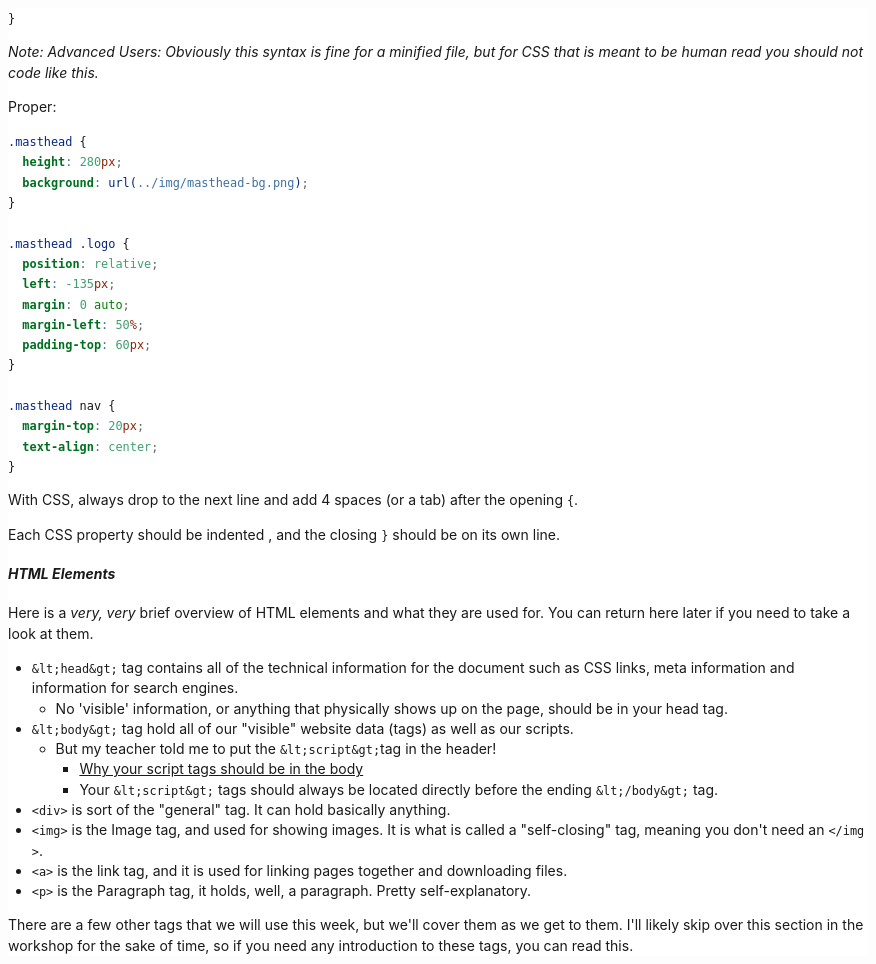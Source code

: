 ```css
}
```

_Note: Advanced Users: Obviously this syntax is fine for a minified file, but for CSS that is meant to be human read you should not code like this._

Proper:

```css
.masthead {
  height: 280px;
  background: url(../img/masthead-bg.png);
}

.masthead .logo {
  position: relative;
  left: -135px;
  margin: 0 auto;
  margin-left: 50%;
  padding-top: 60px;
}

.masthead nav {
  margin-top: 20px;
  text-align: center;
}
```

With CSS, always drop to the next line and add 4 spaces (or a tab) after the opening `{`.

Each CSS property should be indented , and the closing `}` should be on its own line.

#### _HTML Elements_

Here is a _very, very_ brief overview of HTML elements and what they are used for. You can return here later if you need to take a look at them.

- `&lt;head&gt;` tag contains all of the technical information for the document such as CSS links, meta information and information for search engines.
  - No 'visible' information, or anything that physically shows up on the page, should be in your head tag.
- `&lt;body&gt;` tag hold all of our "visible" website data (tags) as well as our scripts.
  - But my teacher told me to put the `&lt;script&gt;`tag in the header!
    - [Why your script tags should be in the body](http://developer.yahoo.com/blogs/ydn/posts/2007/07/high_performanc_5/)
    - Your `&lt;script&gt;` tags should always be located directly before the ending `&lt;/body&gt;` tag.
- `<div>` is sort of the "general" tag. It can hold basically anything.
- `<img>` is the Image tag, and used for showing images. It is what is called a "self-closing" tag, meaning you don't need an `</img>`.
- `<a>` is the link tag, and it is used for linking pages together and downloading files.
- `<p>` is the Paragraph tag, it holds, well, a paragraph. Pretty self-explanatory.

There are a few other tags that we will use this week, but we'll cover them as we get to them. I'll likely skip over this section in the workshop for the sake of time, so if you need any introduction to these tags, you can read this.

